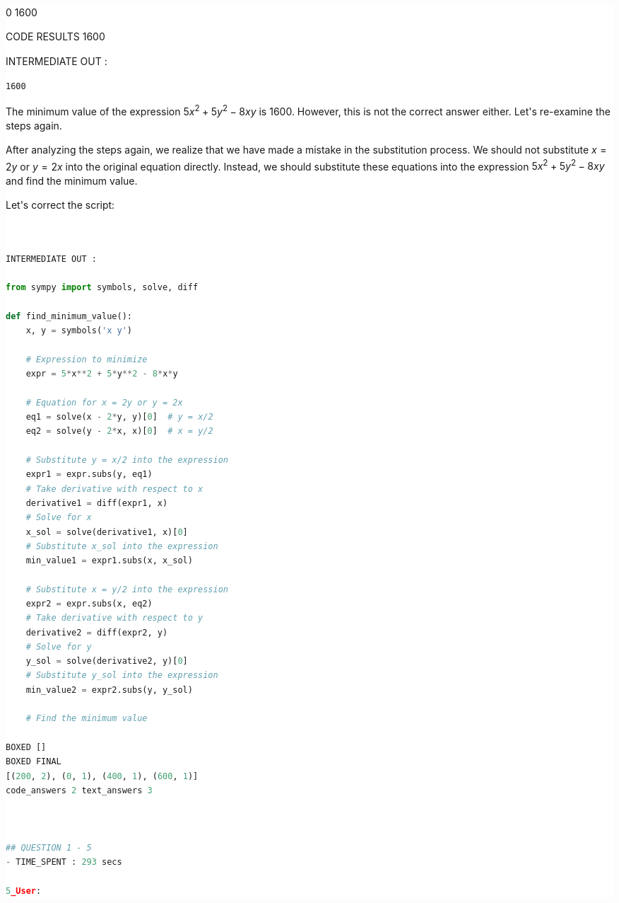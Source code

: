 0
1600

CODE RESULTS 1600

INTERMEDIATE OUT :
```output
1600
```
The minimum value of the expression $5x^2+5y^2-8xy$ is $1600$. However, this is not the correct answer either. Let's re-examine the steps again.

After analyzing the steps again, we realize that we have made a mistake in the substitution process. We should not substitute $x = 2y$ or $y = 2x$ into the original equation directly. Instead, we should substitute these equations into the expression $5x^2+5y^2-8xy$ and find the minimum value.

Let's correct the script:

```python


INTERMEDIATE OUT :

from sympy import symbols, solve, diff

def find_minimum_value():
    x, y = symbols('x y')

    # Expression to minimize
    expr = 5*x**2 + 5*y**2 - 8*x*y

    # Equation for x = 2y or y = 2x
    eq1 = solve(x - 2*y, y)[0]  # y = x/2
    eq2 = solve(y - 2*x, x)[0]  # x = y/2

    # Substitute y = x/2 into the expression
    expr1 = expr.subs(y, eq1)
    # Take derivative with respect to x
    derivative1 = diff(expr1, x)
    # Solve for x
    x_sol = solve(derivative1, x)[0]
    # Substitute x_sol into the expression
    min_value1 = expr1.subs(x, x_sol)

    # Substitute x = y/2 into the expression
    expr2 = expr.subs(x, eq2)
    # Take derivative with respect to y
    derivative2 = diff(expr2, y)
    # Solve for y
    y_sol = solve(derivative2, y)[0]
    # Substitute y_sol into the expression
    min_value2 = expr2.subs(y, y_sol)

    # Find the minimum value

BOXED []
BOXED FINAL 
[(200, 2), (0, 1), (400, 1), (600, 1)]
code_answers 2 text_answers 3



## QUESTION 1 - 5 
- TIME_SPENT : 293 secs

5_User:
```